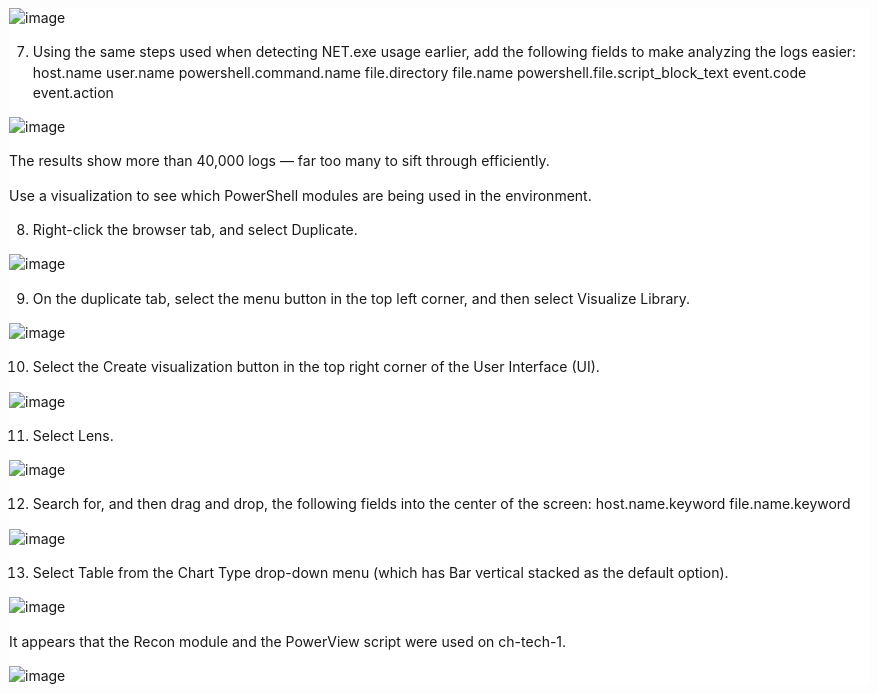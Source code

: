 
![image](https://github.com/user-attachments/assets/1d4f5fe9-c63a-40df-a591-eddc7eeae9f4)

7. Using the same steps used when detecting NET.exe usage earlier, add the following fields to make analyzing the logs easier:
host.name
user.name
powershell.command.name
file.directory
file.name
powershell.file.script_block_text
event.code
event.action


![image](https://github.com/user-attachments/assets/6d25bdc6-2319-4125-b8c6-c4e7a2765d99)

The results show more than 40,000 logs — far too many to sift through efficiently.


Use a visualization to see which PowerShell modules are being used in the environment.


8. Right-click the browser tab, and select Duplicate.

![image](https://github.com/user-attachments/assets/8d8a08a7-938e-4c71-bd7b-1de0e8da84b9)


9. On the duplicate tab, select the menu button in the top left corner, and then select Visualize Library.

![image](https://github.com/user-attachments/assets/58cc3357-d09e-4e57-9643-c088414c7fd2)

10. Select the Create visualization button in the top right corner of the User Interface (UI).

![image](https://github.com/user-attachments/assets/d8c14407-be26-438c-b465-b91bd35f2b59)

11. Select Lens.

![image](https://github.com/user-attachments/assets/59dcae19-e69a-4f28-989b-8168fb401c30)

12. Search for, and then drag and drop, the following fields into the center of the screen:
host.name.keyword
file.name.keyword

![image](https://github.com/user-attachments/assets/10730257-1cc6-47ef-9c46-7fce9ddec64a)

13. Select Table from the Chart Type drop-down menu (which has Bar vertical stacked as the default option).

![image](https://github.com/user-attachments/assets/168e2d7b-dc67-4441-a077-298711e2045a)

It appears that the Recon module and the PowerView script were used on ch-tech-1.

![image](https://github.com/user-attachments/assets/555ef922-8da2-4195-a988-726cca52c0d4)
